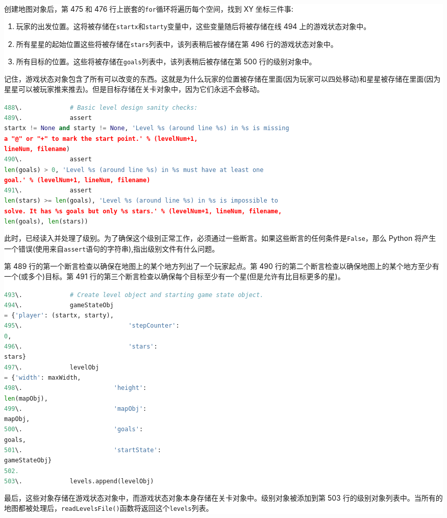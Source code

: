 创建地图对象后，第 475 和 476 行上嵌套的`for`循环将遍历每个空间，找到 XY 坐标三件事:

1.  玩家的出发位置。这将被存储在`startx`和`starty`变量中，这些变量随后将被存储在线 494 上的游戏状态对象中。

2.  所有星星的起始位置这些将被存储在`stars`列表中，该列表稍后被存储在第 496 行的游戏状态对象中。

3.  所有目标的位置。这些将被存储在`goals`列表中，该列表稍后被存储在第 500 行的级别对象中。

记住，游戏状态对象包含了所有可以改变的东西。这就是为什么玩家的位置被存储在里面(因为玩家可以四处移动)和星星被存储在里面(因为星星可以被玩家推来推去)。但是目标存储在关卡对象中，因为它们永远不会移动。

```py
488\.             # Basic level design sanity checks:
489\.             assert
startx != None and starty != None, 'Level %s (around line %s) in %s is missing
a "@" or "+" to mark the start point.' % (levelNum+1,
lineNum, filename)
490\.             assert
len(goals) > 0, 'Level %s (around line %s) in %s must have at least one
goal.' % (levelNum+1, lineNum, filename)
491\.             assert
len(stars) >= len(goals), 'Level %s (around line %s) in %s is impossible to
solve. It has %s goals but only %s stars.' % (levelNum+1, lineNum, filename,
len(goals), len(stars))
```

此时，已经读入并处理了级别。为了确保这个级别正常工作，必须通过一些断言。如果这些断言的任何条件是`False`，那么 Python 将产生一个错误(使用来自`assert`语句的字符串),指出级别文件有什么问题。

第 489 行的第一个断言检查以确保在地图上的某个地方列出了一个玩家起点。第 490 行的第二个断言检查以确保地图上的某个地方至少有一个(或多个)目标。第 491 行的第三个断言检查以确保每个目标至少有一个星(但是允许有比目标更多的星)。

```py
493\.             # Create level object and starting game state object.
494\.             gameStateObj
= {'player': (startx, starty),
495\.                             'stepCounter':
0,
496\.                             'stars':
stars}
497\.             levelObj
= {'width': maxWidth,
498\.                         'height':
len(mapObj),
499\.                         'mapObj':
mapObj,
500\.                         'goals':
goals,
501\.                         'startState':
gameStateObj}
502.
503\.             levels.append(levelObj)
```

最后，这些对象存储在游戏状态对象中，而游戏状态对象本身存储在关卡对象中。级别对象被添加到第 503 行的级别对象列表中。当所有的地图都被处理后，`readLevelsFile()`函数将返回这个`levels`列表。
